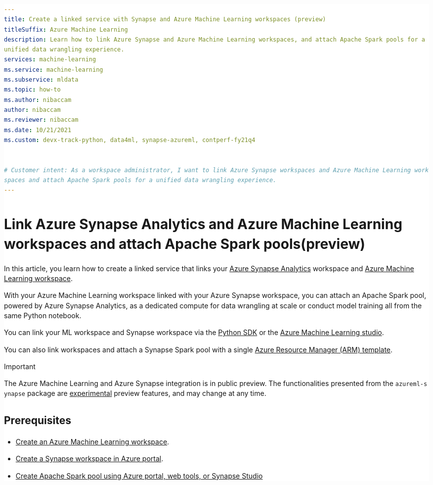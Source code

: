 ```yaml
---
title: Create a linked service with Synapse and Azure Machine Learning workspaces (preview)
titleSuffix: Azure Machine Learning
description: Learn how to link Azure Synapse and Azure Machine Learning workspaces, and attach Apache Spark pools for a unified data wrangling experience. 
services: machine-learning
ms.service: machine-learning
ms.subservice: mldata
ms.topic: how-to
ms.author: nibaccam
author: nibaccam
ms.reviewer: nibaccam
ms.date: 10/21/2021
ms.custom: devx-track-python, data4ml, synapse-azureml, contperf-fy21q4


# Customer intent: As a workspace administrator, I want to link Azure Synapse workspaces and Azure Machine Learning workspaces and attach Apache Spark pools for a unified data wrangling experience.
---
```


# Link Azure Synapse Analytics and Azure Machine Learning workspaces and attach Apache Spark pools(preview)

In this article, you learn how to create a linked service that links your [Azure Synapse Analytics](../synapse-analytics/overview-what-is.md) workspace and [Azure Machine Learning workspace](concept-workspace.md). 

With your Azure Machine Learning workspace linked with your Azure Synapse workspace, you can attach an Apache Spark pool, powered by Azure Synapse Analytics, as a dedicated compute for data wrangling at scale or conduct model training all from the same Python notebook.

You can link your ML workspace and Synapse workspace via the [Python SDK](#link-sdk) or the [Azure Machine Learning studio](#link-studio).

You can also link workspaces and attach a Synapse Spark pool with a single [Azure Resource Manager (ARM) template](https://github.com/Azure/azure-quickstart-templates/blob/master/quickstarts/microsoft.machinelearningservices/machine-learning-linkedservice-create/azuredeploy.json).

>[!IMPORTANT]
> The Azure Machine Learning and Azure Synapse integration is in public preview. The functionalities presented from the `azureml-synapse` package are [experimental](/python/api/overview/azure/ml/#stable-vs-experimental) preview features, and may change at any time.

## Prerequisites

* [Create an Azure Machine Learning workspace](how-to-manage-workspace.md?tabs=python).

* [Create a Synapse workspace in Azure portal](../synapse-analytics/quickstart-create-workspace.md).

* [Create Apache Spark pool using Azure portal, web tools, or Synapse Studio](../synapse-analytics/quickstart-create-apache-spark-pool-studio.md)
